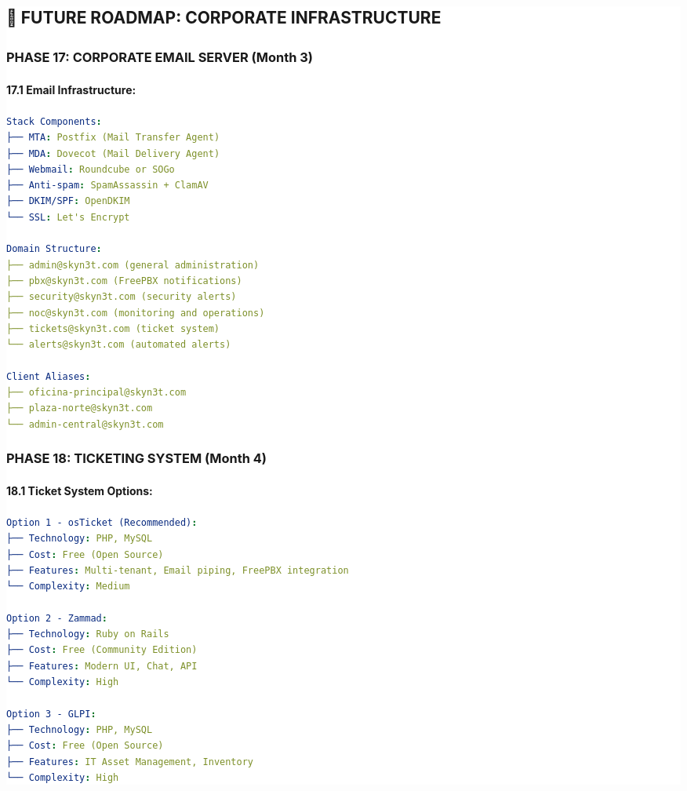 
## 🚀 FUTURE ROADMAP: CORPORATE INFRASTRUCTURE

### **PHASE 17: CORPORATE EMAIL SERVER (Month 3)**

#### **17.1 Email Infrastructure:**
```yaml
Stack Components:
├── MTA: Postfix (Mail Transfer Agent)
├── MDA: Dovecot (Mail Delivery Agent)
├── Webmail: Roundcube or SOGo
├── Anti-spam: SpamAssassin + ClamAV
├── DKIM/SPF: OpenDKIM
└── SSL: Let's Encrypt

Domain Structure:
├── admin@skyn3t.com (general administration)
├── pbx@skyn3t.com (FreePBX notifications)
├── security@skyn3t.com (security alerts)
├── noc@skyn3t.com (monitoring and operations)
├── tickets@skyn3t.com (ticket system)
└── alerts@skyn3t.com (automated alerts)

Client Aliases:
├── oficina-principal@skyn3t.com
├── plaza-norte@skyn3t.com
└── admin-central@skyn3t.com
```

### **PHASE 18: TICKETING SYSTEM (Month 4)**

#### **18.1 Ticket System Options:**
```yaml
Option 1 - osTicket (Recommended):
├── Technology: PHP, MySQL
├── Cost: Free (Open Source)
├── Features: Multi-tenant, Email piping, FreePBX integration
└── Complexity: Medium

Option 2 - Zammad:
├── Technology: Ruby on Rails
├── Cost: Free (Community Edition)
├── Features: Modern UI, Chat, API
└── Complexity: High

Option 3 - GLPI:
├── Technology: PHP, MySQL
├── Cost: Free (Open Source)
├── Features: IT Asset Management, Inventory
└── Complexity: High
```
